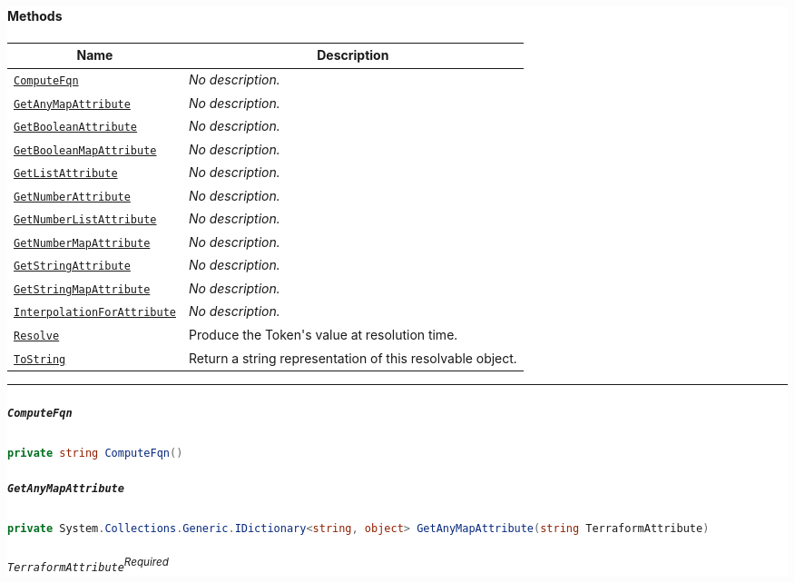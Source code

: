 
#### Methods <a name="Methods" id="Methods"></a>

| **Name** | **Description** |
| --- | --- |
| <code><a href="#rhizo-co-terraform-provider-oci.dataOciCoreIpsecAlgorithm.DataOciCoreIpsecAlgorithmAllowedPhaseTwoParametersOutputReference.computeFqn">ComputeFqn</a></code> | *No description.* |
| <code><a href="#rhizo-co-terraform-provider-oci.dataOciCoreIpsecAlgorithm.DataOciCoreIpsecAlgorithmAllowedPhaseTwoParametersOutputReference.getAnyMapAttribute">GetAnyMapAttribute</a></code> | *No description.* |
| <code><a href="#rhizo-co-terraform-provider-oci.dataOciCoreIpsecAlgorithm.DataOciCoreIpsecAlgorithmAllowedPhaseTwoParametersOutputReference.getBooleanAttribute">GetBooleanAttribute</a></code> | *No description.* |
| <code><a href="#rhizo-co-terraform-provider-oci.dataOciCoreIpsecAlgorithm.DataOciCoreIpsecAlgorithmAllowedPhaseTwoParametersOutputReference.getBooleanMapAttribute">GetBooleanMapAttribute</a></code> | *No description.* |
| <code><a href="#rhizo-co-terraform-provider-oci.dataOciCoreIpsecAlgorithm.DataOciCoreIpsecAlgorithmAllowedPhaseTwoParametersOutputReference.getListAttribute">GetListAttribute</a></code> | *No description.* |
| <code><a href="#rhizo-co-terraform-provider-oci.dataOciCoreIpsecAlgorithm.DataOciCoreIpsecAlgorithmAllowedPhaseTwoParametersOutputReference.getNumberAttribute">GetNumberAttribute</a></code> | *No description.* |
| <code><a href="#rhizo-co-terraform-provider-oci.dataOciCoreIpsecAlgorithm.DataOciCoreIpsecAlgorithmAllowedPhaseTwoParametersOutputReference.getNumberListAttribute">GetNumberListAttribute</a></code> | *No description.* |
| <code><a href="#rhizo-co-terraform-provider-oci.dataOciCoreIpsecAlgorithm.DataOciCoreIpsecAlgorithmAllowedPhaseTwoParametersOutputReference.getNumberMapAttribute">GetNumberMapAttribute</a></code> | *No description.* |
| <code><a href="#rhizo-co-terraform-provider-oci.dataOciCoreIpsecAlgorithm.DataOciCoreIpsecAlgorithmAllowedPhaseTwoParametersOutputReference.getStringAttribute">GetStringAttribute</a></code> | *No description.* |
| <code><a href="#rhizo-co-terraform-provider-oci.dataOciCoreIpsecAlgorithm.DataOciCoreIpsecAlgorithmAllowedPhaseTwoParametersOutputReference.getStringMapAttribute">GetStringMapAttribute</a></code> | *No description.* |
| <code><a href="#rhizo-co-terraform-provider-oci.dataOciCoreIpsecAlgorithm.DataOciCoreIpsecAlgorithmAllowedPhaseTwoParametersOutputReference.interpolationForAttribute">InterpolationForAttribute</a></code> | *No description.* |
| <code><a href="#rhizo-co-terraform-provider-oci.dataOciCoreIpsecAlgorithm.DataOciCoreIpsecAlgorithmAllowedPhaseTwoParametersOutputReference.resolve">Resolve</a></code> | Produce the Token's value at resolution time. |
| <code><a href="#rhizo-co-terraform-provider-oci.dataOciCoreIpsecAlgorithm.DataOciCoreIpsecAlgorithmAllowedPhaseTwoParametersOutputReference.toString">ToString</a></code> | Return a string representation of this resolvable object. |

---

##### `ComputeFqn` <a name="ComputeFqn" id="rhizo-co-terraform-provider-oci.dataOciCoreIpsecAlgorithm.DataOciCoreIpsecAlgorithmAllowedPhaseTwoParametersOutputReference.computeFqn"></a>

```csharp
private string ComputeFqn()
```

##### `GetAnyMapAttribute` <a name="GetAnyMapAttribute" id="rhizo-co-terraform-provider-oci.dataOciCoreIpsecAlgorithm.DataOciCoreIpsecAlgorithmAllowedPhaseTwoParametersOutputReference.getAnyMapAttribute"></a>

```csharp
private System.Collections.Generic.IDictionary<string, object> GetAnyMapAttribute(string TerraformAttribute)
```

###### `TerraformAttribute`<sup>Required</sup> <a name="TerraformAttribute" id="rhizo-co-terraform-provider-oci.dataOciCoreIpsecAlgorithm.DataOciCoreIpsecAlgorithmAllowedPhaseTwoParametersOutputReference.getAnyMapAttribute.parameter.terraformAttribute"></a>
